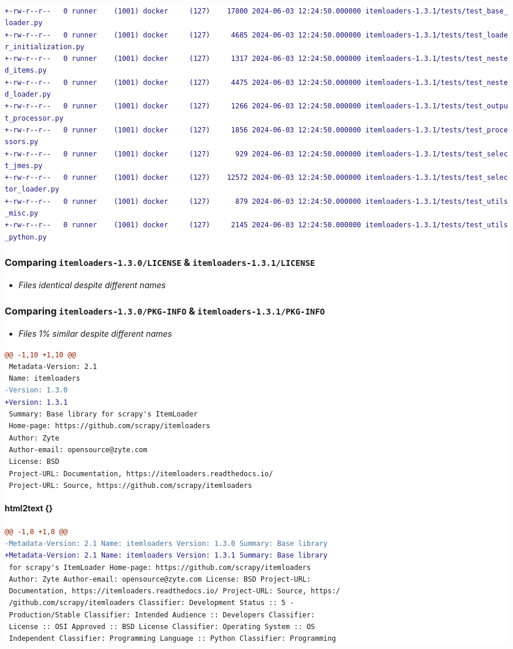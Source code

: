 ```diff
+-rw-r--r--   0 runner    (1001) docker     (127)    17800 2024-06-03 12:24:50.000000 itemloaders-1.3.1/tests/test_base_loader.py
+-rw-r--r--   0 runner    (1001) docker     (127)     4685 2024-06-03 12:24:50.000000 itemloaders-1.3.1/tests/test_loader_initialization.py
+-rw-r--r--   0 runner    (1001) docker     (127)     1317 2024-06-03 12:24:50.000000 itemloaders-1.3.1/tests/test_nested_items.py
+-rw-r--r--   0 runner    (1001) docker     (127)     4475 2024-06-03 12:24:50.000000 itemloaders-1.3.1/tests/test_nested_loader.py
+-rw-r--r--   0 runner    (1001) docker     (127)     1266 2024-06-03 12:24:50.000000 itemloaders-1.3.1/tests/test_output_processor.py
+-rw-r--r--   0 runner    (1001) docker     (127)     1856 2024-06-03 12:24:50.000000 itemloaders-1.3.1/tests/test_processors.py
+-rw-r--r--   0 runner    (1001) docker     (127)      929 2024-06-03 12:24:50.000000 itemloaders-1.3.1/tests/test_select_jmes.py
+-rw-r--r--   0 runner    (1001) docker     (127)    12572 2024-06-03 12:24:50.000000 itemloaders-1.3.1/tests/test_selector_loader.py
+-rw-r--r--   0 runner    (1001) docker     (127)      879 2024-06-03 12:24:50.000000 itemloaders-1.3.1/tests/test_utils_misc.py
+-rw-r--r--   0 runner    (1001) docker     (127)     2145 2024-06-03 12:24:50.000000 itemloaders-1.3.1/tests/test_utils_python.py
```

### Comparing `itemloaders-1.3.0/LICENSE` & `itemloaders-1.3.1/LICENSE`

 * *Files identical despite different names*

### Comparing `itemloaders-1.3.0/PKG-INFO` & `itemloaders-1.3.1/PKG-INFO`

 * *Files 1% similar despite different names*

```diff
@@ -1,10 +1,10 @@
 Metadata-Version: 2.1
 Name: itemloaders
-Version: 1.3.0
+Version: 1.3.1
 Summary: Base library for scrapy's ItemLoader
 Home-page: https://github.com/scrapy/itemloaders
 Author: Zyte
 Author-email: opensource@zyte.com
 License: BSD
 Project-URL: Documentation, https://itemloaders.readthedocs.io/
 Project-URL: Source, https://github.com/scrapy/itemloaders
```

#### html2text {}

```diff
@@ -1,8 +1,8 @@
-Metadata-Version: 2.1 Name: itemloaders Version: 1.3.0 Summary: Base library
+Metadata-Version: 2.1 Name: itemloaders Version: 1.3.1 Summary: Base library
 for scrapy's ItemLoader Home-page: https://github.com/scrapy/itemloaders
 Author: Zyte Author-email: opensource@zyte.com License: BSD Project-URL:
 Documentation, https://itemloaders.readthedocs.io/ Project-URL: Source, https:/
 /github.com/scrapy/itemloaders Classifier: Development Status :: 5 -
 Production/Stable Classifier: Intended Audience :: Developers Classifier:
 License :: OSI Approved :: BSD License Classifier: Operating System :: OS
 Independent Classifier: Programming Language :: Python Classifier: Programming
```
